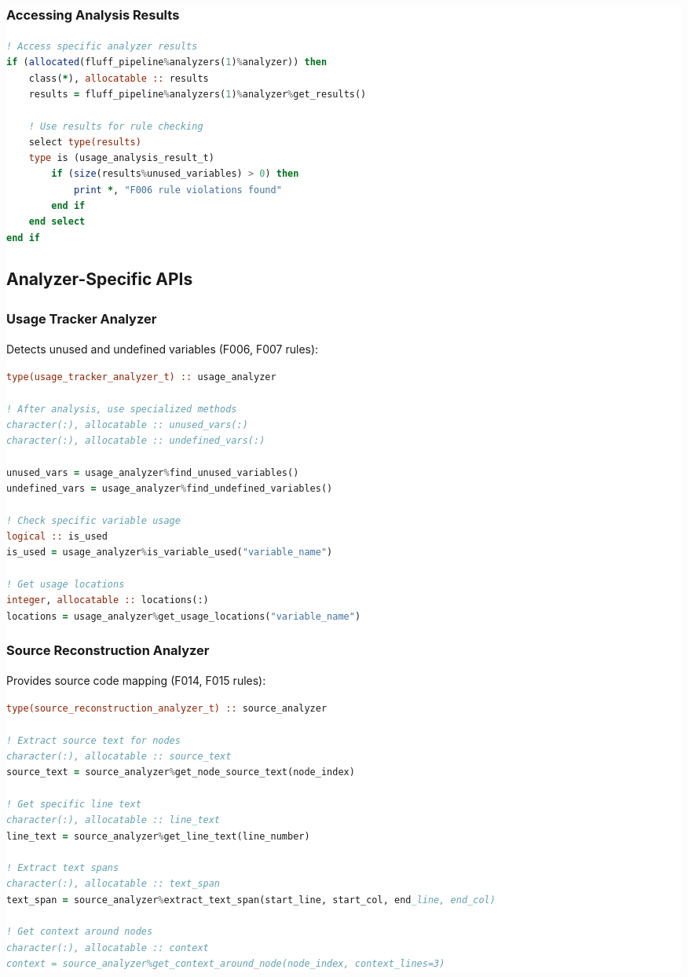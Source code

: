 ### Accessing Analysis Results

```fortran
! Access specific analyzer results
if (allocated(fluff_pipeline%analyzers(1)%analyzer)) then
    class(*), allocatable :: results
    results = fluff_pipeline%analyzers(1)%analyzer%get_results()
    
    ! Use results for rule checking
    select type(results)
    type is (usage_analysis_result_t)
        if (size(results%unused_variables) > 0) then
            print *, "F006 rule violations found"
        end if
    end select
end if
```

## Analyzer-Specific APIs

### Usage Tracker Analyzer

Detects unused and undefined variables (F006, F007 rules):

```fortran
type(usage_tracker_analyzer_t) :: usage_analyzer

! After analysis, use specialized methods
character(:), allocatable :: unused_vars(:)
character(:), allocatable :: undefined_vars(:)

unused_vars = usage_analyzer%find_unused_variables()
undefined_vars = usage_analyzer%find_undefined_variables()

! Check specific variable usage
logical :: is_used
is_used = usage_analyzer%is_variable_used("variable_name")

! Get usage locations
integer, allocatable :: locations(:)
locations = usage_analyzer%get_usage_locations("variable_name")
```

### Source Reconstruction Analyzer

Provides source code mapping (F014, F015 rules):

```fortran
type(source_reconstruction_analyzer_t) :: source_analyzer

! Extract source text for nodes
character(:), allocatable :: source_text
source_text = source_analyzer%get_node_source_text(node_index)

! Get specific line text
character(:), allocatable :: line_text
line_text = source_analyzer%get_line_text(line_number)

! Extract text spans
character(:), allocatable :: text_span
text_span = source_analyzer%extract_text_span(start_line, start_col, end_line, end_col)

! Get context around nodes
character(:), allocatable :: context
context = source_analyzer%get_context_around_node(node_index, context_lines=3)
```
